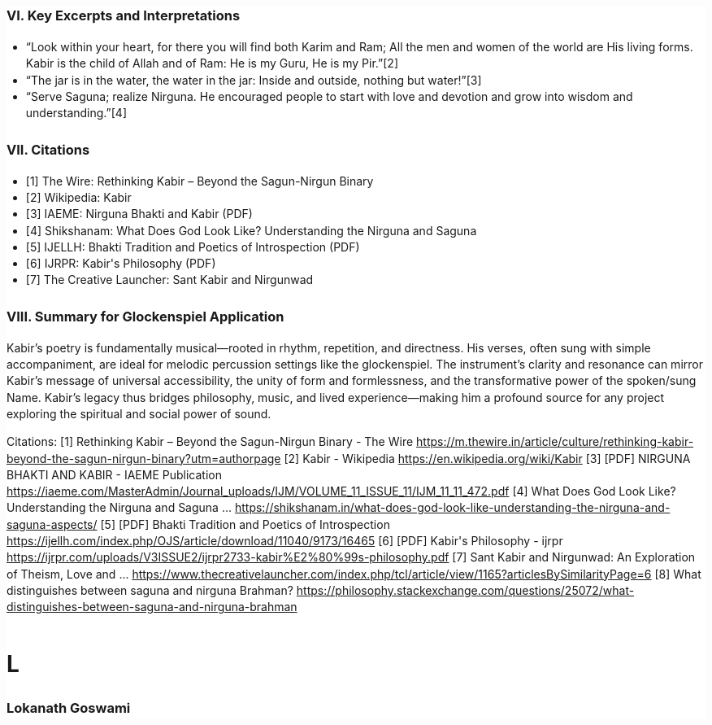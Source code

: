 ### **VI. Key Excerpts and Interpretations**

- “Look within your heart, for there you will find both Karim and Ram; All the men and women of the world are His living forms. Kabir is the child of Allah and of Ram: He is my Guru, He is my Pir.”[2]
- “The jar is in the water, the water in the jar: Inside and outside, nothing but water!”[3]
- “Serve Saguna; realize Nirguna. He encouraged people to start with love and devotion and grow into wisdom and understanding.”[4]

### **VII. Citations**

- [1] The Wire: Rethinking Kabir – Beyond the Sagun-Nirgun Binary
- [2] Wikipedia: Kabir
- [3] IAEME: Nirguna Bhakti and Kabir (PDF)
- [4] Shikshanam: What Does God Look Like? Understanding the Nirguna and Saguna
- [5] IJELLH: Bhakti Tradition and Poetics of Introspection (PDF)
- [6] IJRPR: Kabir's Philosophy (PDF)
- [7] The Creative Launcher: Sant Kabir and Nirgunwad

### **VIII. Summary for Glockenspiel Application**

Kabir’s poetry is fundamentally musical—rooted in rhythm, repetition, and directness. His verses, often sung with simple accompaniment, are ideal for melodic percussion settings like the glockenspiel. The instrument’s clarity and resonance can mirror Kabir’s message of universal accessibility, the unity of form and formlessness, and the transformative power of the spoken/sung Name. Kabir’s legacy thus bridges philosophy, music, and lived experience—making him a profound source for any project exploring the spiritual and social power of sound.

Citations:
[1] Rethinking Kabir – Beyond the Sagun-Nirgun Binary - The Wire https://m.thewire.in/article/culture/rethinking-kabir-beyond-the-sagun-nirgun-binary?utm=authorpage
[2] Kabir - Wikipedia https://en.wikipedia.org/wiki/Kabir
[3] [PDF] NIRGUNA BHAKTI AND KABIR - IAEME Publication https://iaeme.com/MasterAdmin/Journal_uploads/IJM/VOLUME_11_ISSUE_11/IJM_11_11_472.pdf
[4] What Does God Look Like? Understanding the Nirguna and Saguna ... https://shikshanam.in/what-does-god-look-like-understanding-the-nirguna-and-saguna-aspects/
[5] [PDF] Bhakti Tradition and Poetics of Introspection https://ijellh.com/index.php/OJS/article/download/11040/9173/16465
[6] [PDF] Kabir's Philosophy - ijrpr https://ijrpr.com/uploads/V3ISSUE2/ijrpr2733-kabir%E2%80%99s-philosophy.pdf
[7] Sant Kabir and Nirgunwad: An Exploration of Theism, Love and ... https://www.thecreativelauncher.com/index.php/tcl/article/view/1165?articlesBySimilarityPage=6
[8] What distinguishes between saguna and nirguna Brahman? https://philosophy.stackexchange.com/questions/25072/what-distinguishes-between-saguna-and-nirguna-brahman




# L #

### Lokanath Goswami ###
